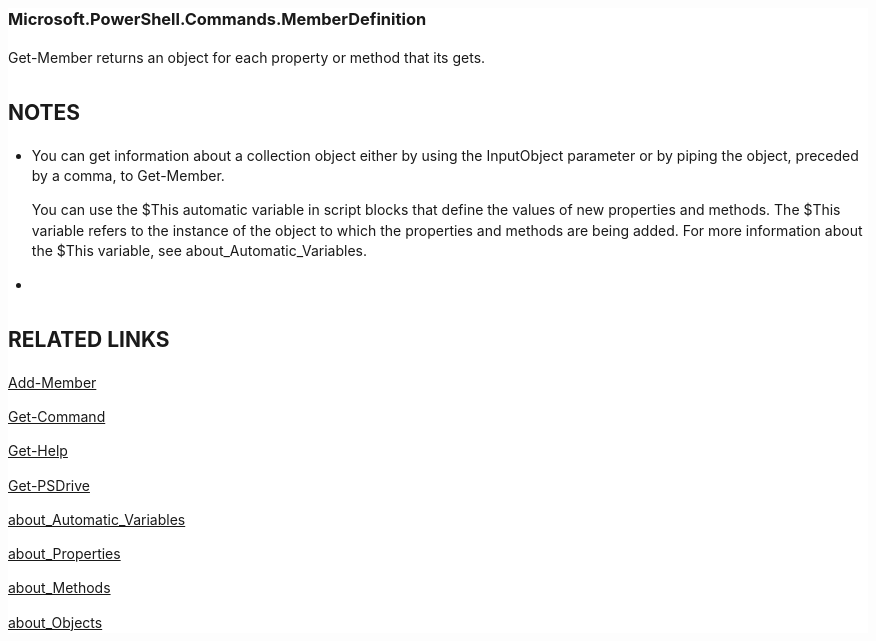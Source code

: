 ### Microsoft.PowerShell.Commands.MemberDefinition
Get-Member returns an object for each property or method that its gets.

## NOTES
* You can get information about a collection object either by using the InputObject parameter or by piping the object, preceded by a comma, to Get-Member.

  You can use the $This automatic variable in script blocks that define the values of new properties and methods.
The $This variable refers to the instance of the object to which the properties and methods are being added.
For more information about the $This variable, see about_Automatic_Variables.

*

## RELATED LINKS

[Add-Member](03ff5662-d4d0-4c67-9ea8-72c76ec4cb3f)

[Get-Command](59c6d302-6e8c-48b7-a6f6-f0172df936ad)

[Get-Help](1f46eeb4-49d7-4bec-bb29-395d9b42f54a)

[Get-PSDrive](6c176030-de74-40f3-8f48-7b4d871c3238)

[about_Automatic_Variables](3a240eb3-3f5f-4bc5-80cd-7a5d53c9fe43)

[about_Properties](357ac70a-7662-4d38-9024-71c3a48d8ce9)

[about_Methods](b51480f1-5365-4e27-9cbc-4ca27697bd4b)

[about_Objects](9b8efc90-9b83-4acf-ae57-69002afb1a0a)

